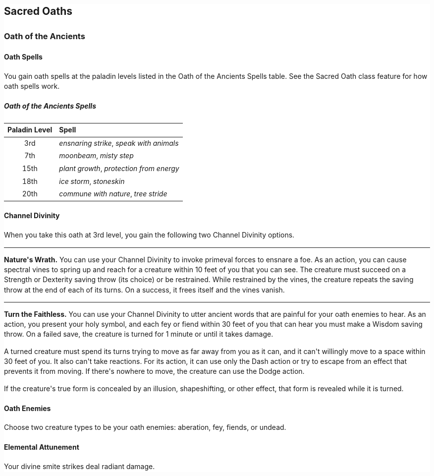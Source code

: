 ## Sacred Oaths


### Oath of the Ancients


#### Oath Spells
You gain oath spells at the paladin levels listed in the Oath of the Ancients Spells table. See the Sacred Oath class feature for how oath spells work.

##### Oath of the Ancients Spells
| Paladin Level | Spell                            |
|:----:|:------------------------------------------|
|  3rd | *ensnaring strike*, *speak with animals*  |
|  7th | *moonbeam*, *misty step*                  |
| 15th | *plant growth*, *protection from energy*  |
| 18th | *ice storm*, *stoneskin*                  |
| 20th | *commune with nature*, *tree stride*      |


#### Channel Divinity
When you take this oath at 3rd level, you gain the following two Channel Divinity options.
___
**Nature's Wrath.**
You can use your Channel Divinity to invoke primeval forces to ensnare a foe. As an action, you can cause spectral vines to spring up and reach for a creature within 10 feet of you that you can see. The creature must succeed on a Strength or Dexterity saving throw (its choice) or be restrained. While restrained by the vines, the creature repeats the saving throw at the end of each of its turns. On a success, it frees itself and the vines vanish.
___
**Turn the Faithless.**
You can use your Channel Divinity to utter ancient words that are painful for your oath enemies to hear. As an action, you present your holy symbol, and each fey or fiend within 30 feet of you that can hear you must make a Wisdom saving throw. On a failed save, the creature is turned for 1 minute or until it takes damage.

A turned creature must spend its turns trying to move as far away from you as it can, and it can't willingly move to a space within 30 feet of you. It also can't take reactions. For its action, it can use only the Dash action or try to escape from an effect that prevents it from moving. If there's nowhere to move, the creature can use the Dodge action.

If the creature's true form is concealed by an illusion, shapeshifting, or other effect, that form is revealed while it is turned.


#### Oath Enemies
Choose two creature types to be your oath enemies: aberation, fey, fiends, or undead. 


#### Elemental Attunement
Your divine smite strikes deal radiant damage.
